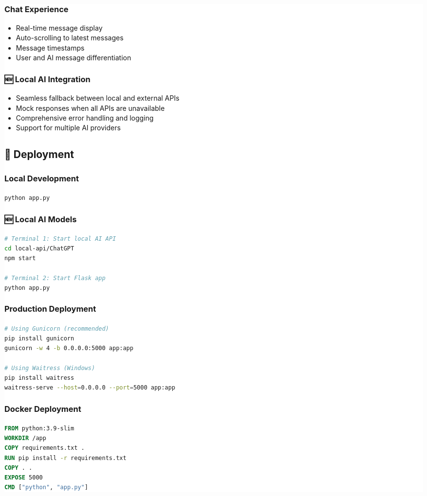 ### Chat Experience
- Real-time message display
- Auto-scrolling to latest messages
- Message timestamps
- User and AI message differentiation

### 🆕 Local AI Integration
- Seamless fallback between local and external APIs
- Mock responses when all APIs are unavailable
- Comprehensive error handling and logging
- Support for multiple AI providers

## 🚀 Deployment

### Local Development
```bash
python app.py
```

### 🆕 Local AI Models
```bash
# Terminal 1: Start local AI API
cd local-api/ChatGPT
npm start

# Terminal 2: Start Flask app
python app.py
```

### Production Deployment
```bash
# Using Gunicorn (recommended)
pip install gunicorn
gunicorn -w 4 -b 0.0.0.0:5000 app:app

# Using Waitress (Windows)
pip install waitress
waitress-serve --host=0.0.0.0 --port=5000 app:app
```

### Docker Deployment
```dockerfile
FROM python:3.9-slim
WORKDIR /app
COPY requirements.txt .
RUN pip install -r requirements.txt
COPY . .
EXPOSE 5000
CMD ["python", "app.py"]
```
